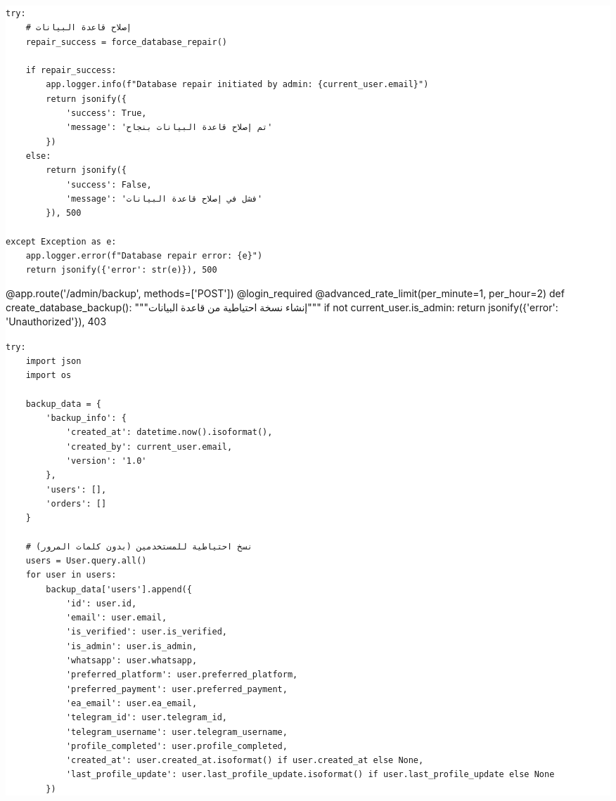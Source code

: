     try:
        # إصلاح قاعدة البيانات
        repair_success = force_database_repair()

        if repair_success:
            app.logger.info(f"Database repair initiated by admin: {current_user.email}")
            return jsonify({
                'success': True,
                'message': 'تم إصلاح قاعدة البيانات بنجاح'
            })
        else:
            return jsonify({
                'success': False,
                'message': 'فشل في إصلاح قاعدة البيانات'
            }), 500

    except Exception as e:
        app.logger.error(f"Database repair error: {e}")
        return jsonify({'error': str(e)}), 500

@app.route('/admin/backup', methods=['POST'])
@login_required
@advanced_rate_limit(per_minute=1, per_hour=2)
def create_database_backup():
    """إنشاء نسخة احتياطية من قاعدة البيانات"""
    if not current_user.is_admin:
        return jsonify({'error': 'Unauthorized'}), 403

    try:
        import json
        import os

        backup_data = {
            'backup_info': {
                'created_at': datetime.now().isoformat(),
                'created_by': current_user.email,
                'version': '1.0'
            },
            'users': [],
            'orders': []
        }

        # نسخ احتياطية للمستخدمين (بدون كلمات المرور)
        users = User.query.all()
        for user in users:
            backup_data['users'].append({
                'id': user.id,
                'email': user.email,
                'is_verified': user.is_verified,
                'is_admin': user.is_admin,
                'whatsapp': user.whatsapp,
                'preferred_platform': user.preferred_platform,
                'preferred_payment': user.preferred_payment,
                'ea_email': user.ea_email,
                'telegram_id': user.telegram_id,
                'telegram_username': user.telegram_username,
                'profile_completed': user.profile_completed,
                'created_at': user.created_at.isoformat() if user.created_at else None,
                'last_profile_update': user.last_profile_update.isoformat() if user.last_profile_update else None
            })
